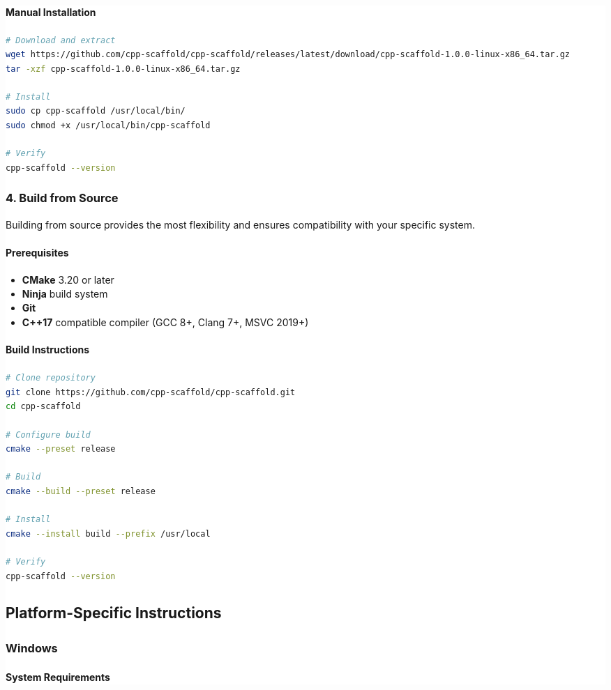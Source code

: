 #### Manual Installation

```bash
# Download and extract
wget https://github.com/cpp-scaffold/cpp-scaffold/releases/latest/download/cpp-scaffold-1.0.0-linux-x86_64.tar.gz
tar -xzf cpp-scaffold-1.0.0-linux-x86_64.tar.gz

# Install
sudo cp cpp-scaffold /usr/local/bin/
sudo chmod +x /usr/local/bin/cpp-scaffold

# Verify
cpp-scaffold --version
```

### 4. Build from Source

Building from source provides the most flexibility and ensures compatibility with your specific system.

#### Prerequisites

- **CMake** 3.20 or later
- **Ninja** build system
- **Git**
- **C++17** compatible compiler (GCC 8+, Clang 7+, MSVC 2019+)

#### Build Instructions

```bash
# Clone repository
git clone https://github.com/cpp-scaffold/cpp-scaffold.git
cd cpp-scaffold

# Configure build
cmake --preset release

# Build
cmake --build --preset release

# Install
cmake --install build --prefix /usr/local

# Verify
cpp-scaffold --version
```

## Platform-Specific Instructions

### Windows

#### System Requirements
